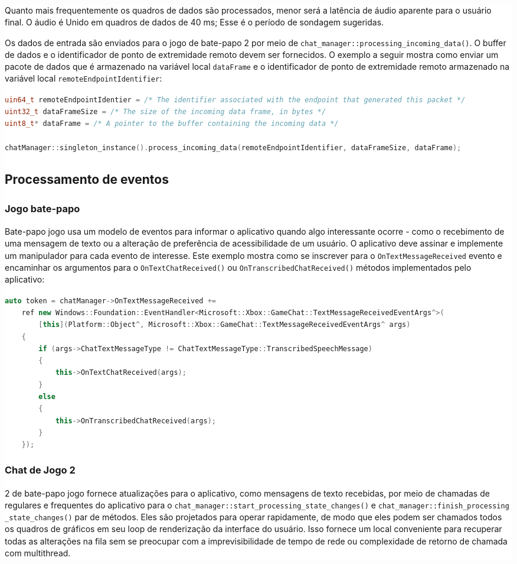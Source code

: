 Quanto mais frequentemente os quadros de dados são processados, menor será a latência de áudio aparente para o usuário final. O áudio é Unido em quadros de dados de 40 ms; Esse é o período de sondagem sugeridas.

Os dados de entrada são enviados para o jogo de bate-papo 2 por meio de `chat_manager::processing_incoming_data()`. O buffer de dados e o identificador de ponto de extremidade remoto devem ser fornecidos. O exemplo a seguir mostra como enviar um pacote de dados que é armazenado na variável local `dataFrame` e o identificador de ponto de extremidade remoto armazenado na variável local `remoteEndpointIdentifier`:

```cpp
uin64_t remoteEndpointIdentier = /* The identifier associated with the endpoint that generated this packet */
uint32_t dataFrameSize = /* The size of the incoming data frame, in bytes */
uint8_t* dataFrame = /* A pointer to the buffer containing the incoming data */

chatManager::singleton_instance().process_incoming_data(remoteEndpointIdentifier, dataFrameSize, dataFrame);
```

## <a name="processing-events"></a>Processamento de eventos

### <a name="game-chat"></a>Jogo bate-papo

Bate-papo jogo usa um modelo de eventos para informar o aplicativo quando algo interessante ocorre - como o recebimento de uma mensagem de texto ou a alteração de preferência de acessibilidade de um usuário. O aplicativo deve assinar e implemente um manipulador para cada evento de interesse. Este exemplo mostra como se inscrever para o `OnTextMessageReceived` evento e encaminhar os argumentos para o `OnTextChatReceived()` ou `OnTranscribedChatReceived()` métodos implementados pelo aplicativo:

```cpp
auto token = chatManager->OnTextMessageReceived +=
    ref new Windows::Foundation::EventHandler<Microsoft::Xbox::GameChat::TextMessageReceivedEventArgs^>(
        [this](Platform::Object^, Microsoft::Xbox::GameChat::TextMessageReceivedEventArgs^ args)
    {
        if (args->ChatTextMessageType != ChatTextMessageType::TranscribedSpeechMessage)
        {
            this->OnTextChatReceived(args);
        }
        else
        {
            this->OnTranscribedChatReceived(args);
        }
    });
```

### <a name="game-chat-2"></a>Chat de Jogo 2

2 de bate-papo jogo fornece atualizações para o aplicativo, como mensagens de texto recebidas, por meio de chamadas de regulares e frequentes do aplicativo para o `chat_manager::start_processing_state_changes()` e `chat_manager::finish_processing_state_changes()` par de métodos. Eles são projetados para operar rapidamente, de modo que eles podem ser chamados todos os quadros de gráficos em seu loop de renderização da interface do usuário. Isso fornece um local conveniente para recuperar todas as alterações na fila sem se preocupar com a imprevisibilidade de tempo de rede ou complexidade de retorno de chamada com multithread.
